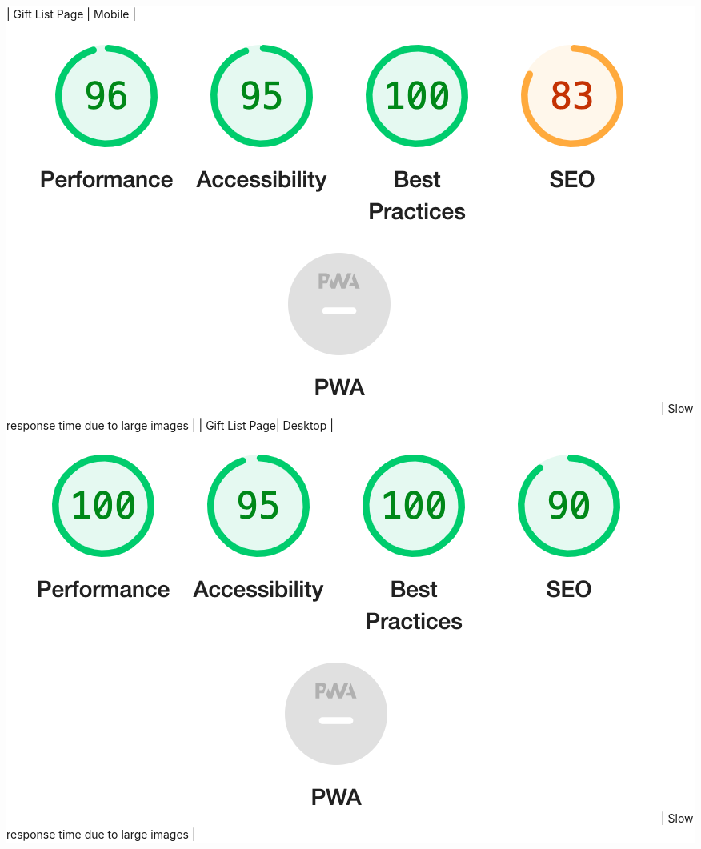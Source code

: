 | Gift List Page | Mobile | ![screenshot](documentation/lighthouse-allgifts-mobile.png) | Slow response time due to large images |
| Gift List Page| Desktop | ![screenshot](documentation/lighthouse-allgifts-desktop.png) | Slow response time due to large images |